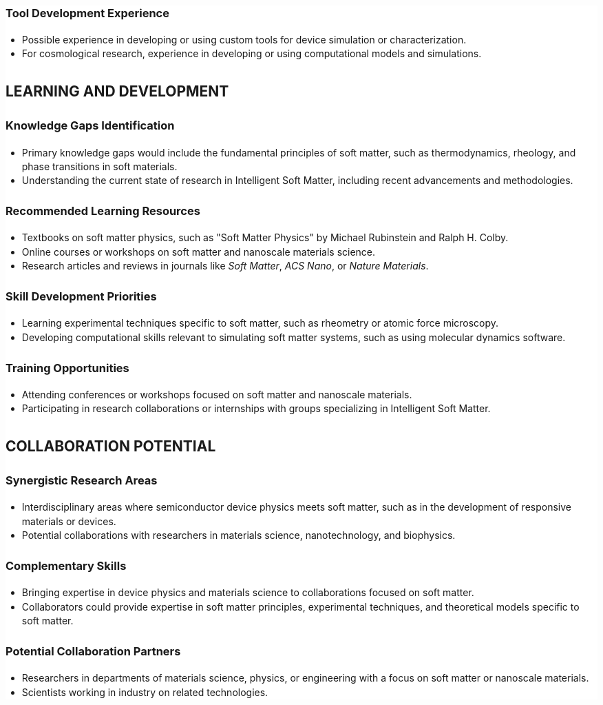 ### Tool Development Experience
- Possible experience in developing or using custom tools for device simulation or characterization.
- For cosmological research, experience in developing or using computational models and simulations.

## LEARNING AND DEVELOPMENT

### Knowledge Gaps Identification
- Primary knowledge gaps would include the fundamental principles of soft matter, such as thermodynamics, rheology, and phase transitions in soft materials.
- Understanding the current state of research in Intelligent Soft Matter, including recent advancements and methodologies.

### Recommended Learning Resources
- Textbooks on soft matter physics, such as "Soft Matter Physics" by Michael Rubinstein and Ralph H. Colby.
- Online courses or workshops on soft matter and nanoscale materials science.
- Research articles and reviews in journals like _Soft Matter_, _ACS Nano_, or _Nature Materials_.

### Skill Development Priorities
- Learning experimental techniques specific to soft matter, such as rheometry or atomic force microscopy.
- Developing computational skills relevant to simulating soft matter systems, such as using molecular dynamics software.

### Training Opportunities
- Attending conferences or workshops focused on soft matter and nanoscale materials.
- Participating in research collaborations or internships with groups specializing in Intelligent Soft Matter.

## COLLABORATION POTENTIAL

### Synergistic Research Areas
- Interdisciplinary areas where semiconductor device physics meets soft matter, such as in the development of responsive materials or devices.
- Potential collaborations with researchers in materials science, nanotechnology, and biophysics.

### Complementary Skills
- Bringing expertise in device physics and materials science to collaborations focused on soft matter.
- Collaborators could provide expertise in soft matter principles, experimental techniques, and theoretical models specific to soft matter.

### Potential Collaboration Partners
- Researchers in departments of materials science, physics, or engineering with a focus on soft matter or nanoscale materials.
- Scientists working in industry on related technologies.
